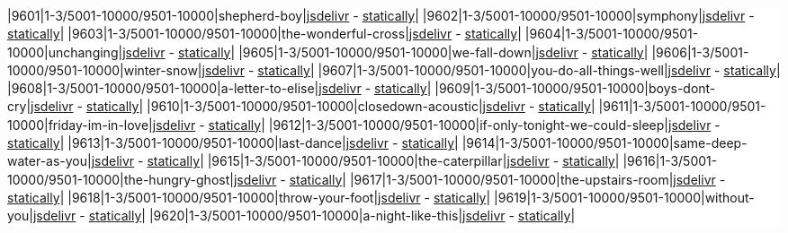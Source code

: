 |9601|1-3/5001-10000/9501-10000|shepherd-boy|[jsdelivr](https://cdn.jsdelivr.net/gh/dbchord/webp-old-c-1280x720_1-3/5001-10000/9501-10000/shepherd-boy.webp) - [statically](https://cdn.statically.io/gh/dbchord/webp-old-c-1280x720_1-3/img/5001-10000/9501-10000/shepherd-boy.webp)|
|9602|1-3/5001-10000/9501-10000|symphony|[jsdelivr](https://cdn.jsdelivr.net/gh/dbchord/webp-old-c-1280x720_1-3/5001-10000/9501-10000/symphony.webp) - [statically](https://cdn.statically.io/gh/dbchord/webp-old-c-1280x720_1-3/img/5001-10000/9501-10000/symphony.webp)|
|9603|1-3/5001-10000/9501-10000|the-wonderful-cross|[jsdelivr](https://cdn.jsdelivr.net/gh/dbchord/webp-old-c-1280x720_1-3/5001-10000/9501-10000/the-wonderful-cross.webp) - [statically](https://cdn.statically.io/gh/dbchord/webp-old-c-1280x720_1-3/img/5001-10000/9501-10000/the-wonderful-cross.webp)|
|9604|1-3/5001-10000/9501-10000|unchanging|[jsdelivr](https://cdn.jsdelivr.net/gh/dbchord/webp-old-c-1280x720_1-3/5001-10000/9501-10000/unchanging.webp) - [statically](https://cdn.statically.io/gh/dbchord/webp-old-c-1280x720_1-3/img/5001-10000/9501-10000/unchanging.webp)|
|9605|1-3/5001-10000/9501-10000|we-fall-down|[jsdelivr](https://cdn.jsdelivr.net/gh/dbchord/webp-old-c-1280x720_1-3/5001-10000/9501-10000/we-fall-down.webp) - [statically](https://cdn.statically.io/gh/dbchord/webp-old-c-1280x720_1-3/img/5001-10000/9501-10000/we-fall-down.webp)|
|9606|1-3/5001-10000/9501-10000|winter-snow|[jsdelivr](https://cdn.jsdelivr.net/gh/dbchord/webp-old-c-1280x720_1-3/5001-10000/9501-10000/winter-snow.webp) - [statically](https://cdn.statically.io/gh/dbchord/webp-old-c-1280x720_1-3/img/5001-10000/9501-10000/winter-snow.webp)|
|9607|1-3/5001-10000/9501-10000|you-do-all-things-well|[jsdelivr](https://cdn.jsdelivr.net/gh/dbchord/webp-old-c-1280x720_1-3/5001-10000/9501-10000/you-do-all-things-well.webp) - [statically](https://cdn.statically.io/gh/dbchord/webp-old-c-1280x720_1-3/img/5001-10000/9501-10000/you-do-all-things-well.webp)|
|9608|1-3/5001-10000/9501-10000|a-letter-to-elise|[jsdelivr](https://cdn.jsdelivr.net/gh/dbchord/webp-old-c-1280x720_1-3/5001-10000/9501-10000/a-letter-to-elise.webp) - [statically](https://cdn.statically.io/gh/dbchord/webp-old-c-1280x720_1-3/img/5001-10000/9501-10000/a-letter-to-elise.webp)|
|9609|1-3/5001-10000/9501-10000|boys-dont-cry|[jsdelivr](https://cdn.jsdelivr.net/gh/dbchord/webp-old-c-1280x720_1-3/5001-10000/9501-10000/boys-dont-cry.webp) - [statically](https://cdn.statically.io/gh/dbchord/webp-old-c-1280x720_1-3/img/5001-10000/9501-10000/boys-dont-cry.webp)|
|9610|1-3/5001-10000/9501-10000|closedown-acoustic|[jsdelivr](https://cdn.jsdelivr.net/gh/dbchord/webp-old-c-1280x720_1-3/5001-10000/9501-10000/closedown-acoustic.webp) - [statically](https://cdn.statically.io/gh/dbchord/webp-old-c-1280x720_1-3/img/5001-10000/9501-10000/closedown-acoustic.webp)|
|9611|1-3/5001-10000/9501-10000|friday-im-in-love|[jsdelivr](https://cdn.jsdelivr.net/gh/dbchord/webp-old-c-1280x720_1-3/5001-10000/9501-10000/friday-im-in-love.webp) - [statically](https://cdn.statically.io/gh/dbchord/webp-old-c-1280x720_1-3/img/5001-10000/9501-10000/friday-im-in-love.webp)|
|9612|1-3/5001-10000/9501-10000|if-only-tonight-we-could-sleep|[jsdelivr](https://cdn.jsdelivr.net/gh/dbchord/webp-old-c-1280x720_1-3/5001-10000/9501-10000/if-only-tonight-we-could-sleep.webp) - [statically](https://cdn.statically.io/gh/dbchord/webp-old-c-1280x720_1-3/img/5001-10000/9501-10000/if-only-tonight-we-could-sleep.webp)|
|9613|1-3/5001-10000/9501-10000|last-dance|[jsdelivr](https://cdn.jsdelivr.net/gh/dbchord/webp-old-c-1280x720_1-3/5001-10000/9501-10000/last-dance.webp) - [statically](https://cdn.statically.io/gh/dbchord/webp-old-c-1280x720_1-3/img/5001-10000/9501-10000/last-dance.webp)|
|9614|1-3/5001-10000/9501-10000|same-deep-water-as-you|[jsdelivr](https://cdn.jsdelivr.net/gh/dbchord/webp-old-c-1280x720_1-3/5001-10000/9501-10000/same-deep-water-as-you.webp) - [statically](https://cdn.statically.io/gh/dbchord/webp-old-c-1280x720_1-3/img/5001-10000/9501-10000/same-deep-water-as-you.webp)|
|9615|1-3/5001-10000/9501-10000|the-caterpillar|[jsdelivr](https://cdn.jsdelivr.net/gh/dbchord/webp-old-c-1280x720_1-3/5001-10000/9501-10000/the-caterpillar.webp) - [statically](https://cdn.statically.io/gh/dbchord/webp-old-c-1280x720_1-3/img/5001-10000/9501-10000/the-caterpillar.webp)|
|9616|1-3/5001-10000/9501-10000|the-hungry-ghost|[jsdelivr](https://cdn.jsdelivr.net/gh/dbchord/webp-old-c-1280x720_1-3/5001-10000/9501-10000/the-hungry-ghost.webp) - [statically](https://cdn.statically.io/gh/dbchord/webp-old-c-1280x720_1-3/img/5001-10000/9501-10000/the-hungry-ghost.webp)|
|9617|1-3/5001-10000/9501-10000|the-upstairs-room|[jsdelivr](https://cdn.jsdelivr.net/gh/dbchord/webp-old-c-1280x720_1-3/5001-10000/9501-10000/the-upstairs-room.webp) - [statically](https://cdn.statically.io/gh/dbchord/webp-old-c-1280x720_1-3/img/5001-10000/9501-10000/the-upstairs-room.webp)|
|9618|1-3/5001-10000/9501-10000|throw-your-foot|[jsdelivr](https://cdn.jsdelivr.net/gh/dbchord/webp-old-c-1280x720_1-3/5001-10000/9501-10000/throw-your-foot.webp) - [statically](https://cdn.statically.io/gh/dbchord/webp-old-c-1280x720_1-3/img/5001-10000/9501-10000/throw-your-foot.webp)|
|9619|1-3/5001-10000/9501-10000|without-you|[jsdelivr](https://cdn.jsdelivr.net/gh/dbchord/webp-old-c-1280x720_1-3/5001-10000/9501-10000/without-you.webp) - [statically](https://cdn.statically.io/gh/dbchord/webp-old-c-1280x720_1-3/img/5001-10000/9501-10000/without-you.webp)|
|9620|1-3/5001-10000/9501-10000|a-night-like-this|[jsdelivr](https://cdn.jsdelivr.net/gh/dbchord/webp-old-c-1280x720_1-3/5001-10000/9501-10000/a-night-like-this.webp) - [statically](https://cdn.statically.io/gh/dbchord/webp-old-c-1280x720_1-3/img/5001-10000/9501-10000/a-night-like-this.webp)|